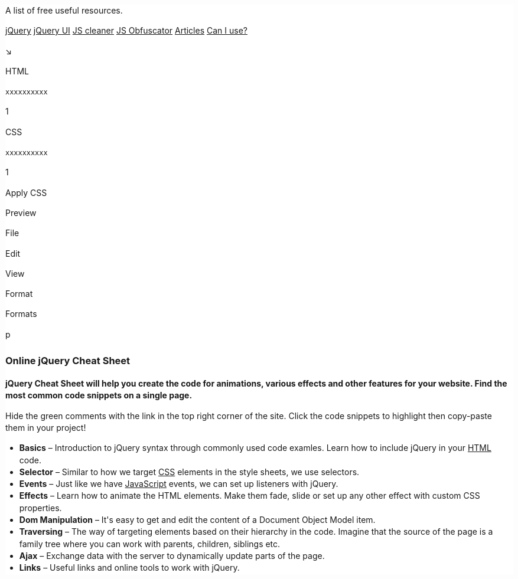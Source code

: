 A list of free useful resources.

[jQuery](https://jquery.com/) [jQuery UI](https://jqueryui.com/) [JS cleaner](https://html-cleaner.com/js/) [JS Obfuscator](https://javascriptobfuscator.com/Javascript-Obfuscator.aspx) [Articles](https://html-online.com/articles/category/jquery/) [Can I use?](https://caniuse.com/)

<span id="editorsAnchor"></span>

<span class="undockPanel">↘</span>

HTML

    xxxxxxxxxx

1

CSS

    xxxxxxxxxx

1

<span id="applyCss">Apply CSS</span>

Preview

<span class="mce-txt">File</span>

<span class="mce-txt">Edit</span>

<span class="mce-txt">View</span>

<span class="mce-txt">Format</span>

<span class="mce-txt">Formats</span>

p

### Online jQuery Cheat Sheet

**jQuery Cheat Sheet will help you create the code for animations, various effects and other features for your website. Find the most common code snippets on a single page.**

Hide the green comments with the link in the top right corner of the site. Click the code snippets to highlight then copy-paste them in your project!

-   **Basics** – Introduction to jQuery syntax through commonly used code examles. Learn how to include jQuery in your [HTML](https://htmlcheatsheet.com/) code.
-   **Selector** – Similar to how we target [CSS](https://htmlcheatsheet.com/css/) elements in the style sheets, we use selectors.
-   **Events** – Just like we have [JavaScript](https://htmlcheatsheet.com/js/) events, we can set up listeners with jQuery.
-   **Effects** – Learn how to animate the HTML elements. Make them fade, slide or set up any other effect with custom CSS properties.
-   **Dom Manipulation** – It's easy to get and edit the content of a Document Object Model item.
-   **Traversing** – The way of targeting elements based on their hierarchy in the code. Imagine that the source of the page is a family tree where you can work with parents, children, siblings etc.
-   **Ajax** – Exchange data with the server to dynamically update parts of the page.
-   **Links** – Useful links and online tools to work with jQuery.

